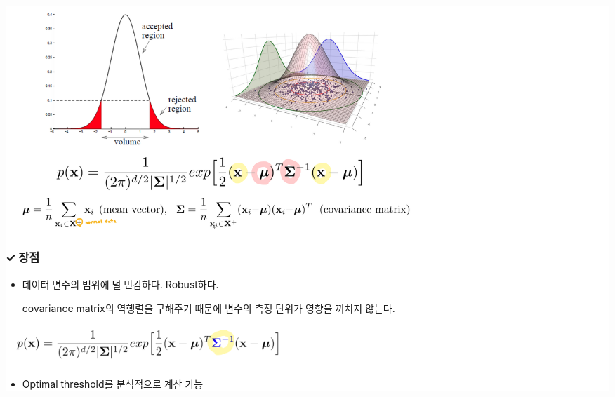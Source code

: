 <img src='/img/(Mixture of) Gaussian Density Estimation 097659eea3e445bc90174da7b8fb3358/Untitled 2.png' width='600'>

### ✓ 장점

- 데이터 변수의 범위에 덜 민감하다. Robust하다.

    covariance matrix의 역행렬을 구해주기 때문에 변수의 측정 단위가 영향을 끼치지 않는다.

<img src='/img/(Mixture of) Gaussian Density Estimation 097659eea3e445bc90174da7b8fb3358/Untitled 3.png' width='400'>

- Optimal threshold를 분석적으로 계산 가능
